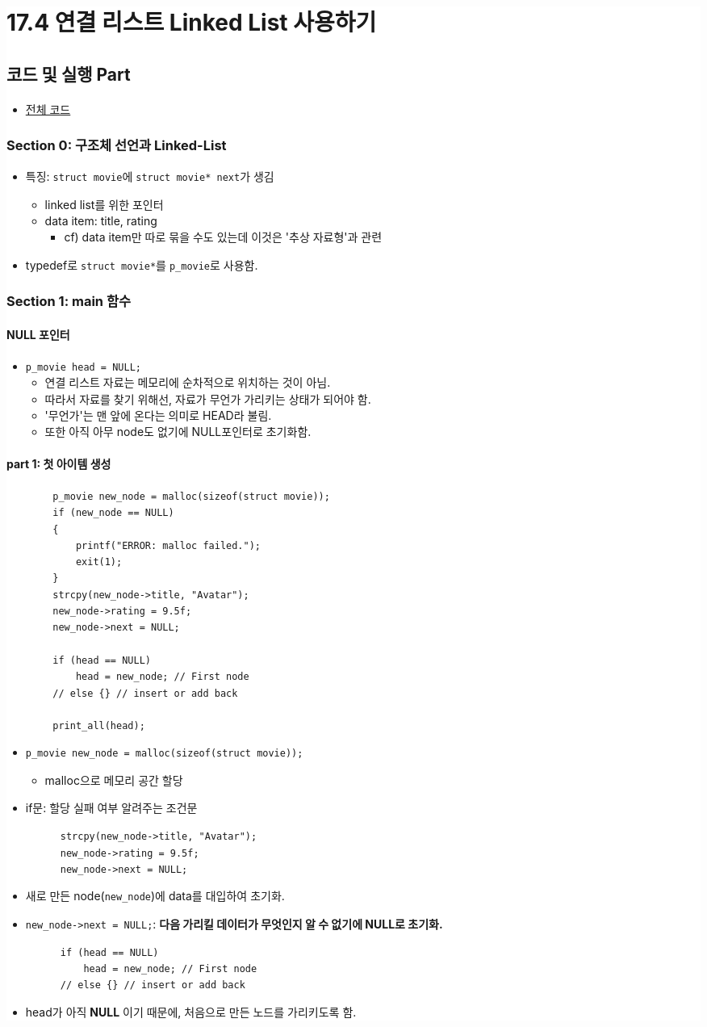 # 17.4 연결 리스트 Linked List 사용하기

## 코드 및 실행 Part
* [전체 코드](https://github.com/uber9ma/following_C/blob/master/sources/chapter17/17.4)

### Section 0: 구조체 선언과 Linked-List
* 특징: `struct movie`에 `struct movie* next`가 생김
    - linked list를 위한 포인터
    - data item: title, rating
        - cf) data item만 따로 묶을 수도 있는데 이것은 '추상 자료형'과 관련

* typedef로 `struct movie*`를 `p_movie`로 사용함.

### Section 1: main 함수
#### NULL 포인터
* `p_movie head = NULL;`
    - 연결 리스트 자료는 메모리에 순차적으로 위치하는 것이 아님.
    - 따라서 자료를 찾기 위해선, 자료가 무언가 가리키는 상태가 되어야 함.
    - '무언가'는 맨 앞에 온다는 의미로 HEAD라 불림.
    - 또한 아직 아무 node도 없기에 NULL포인터로 초기화함.

#### part 1: 첫 아이템 생성
            p_movie new_node = malloc(sizeof(struct movie));
            if (new_node == NULL)	
            {
                printf("ERROR: malloc failed.");
                exit(1);
            } 
            strcpy(new_node->title, "Avatar");
            new_node->rating = 9.5f;
            new_node->next = NULL; 

            if (head == NULL)
                head = new_node; // First node 
            // else {} // insert or add back

            print_all(head); 

* `p_movie new_node = malloc(sizeof(struct movie));`
    - malloc으로 메모리 공간 할당
* if문: 할당 실패 여부 알려주는 조건문

            strcpy(new_node->title, "Avatar");
            new_node->rating = 9.5f;
            new_node->next = NULL; 
- 새로 만든 node(`new_node`)에 data를 대입하여 초기화.
- `new_node->next = NULL;`: __다음 가리킬 데이터가 무엇인지 알 수 없기에 NULL로 초기화.__

            if (head == NULL)
                head = new_node; // First node 
            // else {} // insert or add back
* head가 아직 __NULL__ 이기 때문에, 처음으로 만든 노드를 가리키도록 함.
